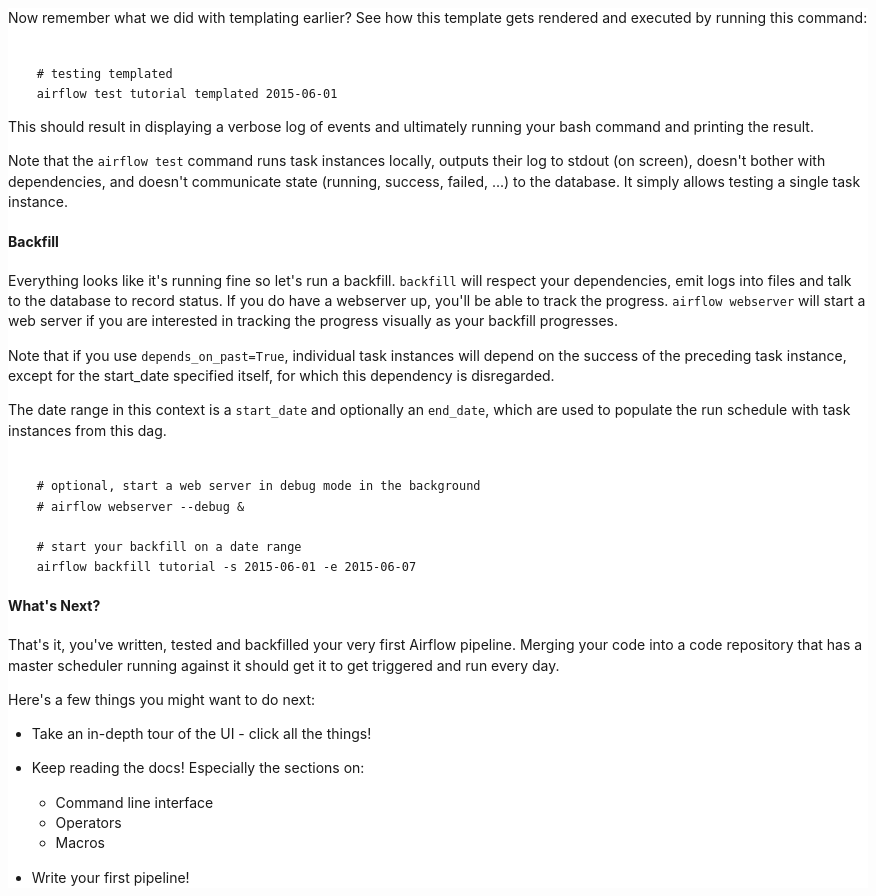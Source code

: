 Now remember what we did with templating earlier? See how this template
gets rendered and executed by running this command:

```

    # testing templated
    airflow test tutorial templated 2015-06-01
```

This should result in displaying a verbose log of events and ultimately
running your bash command and printing the result.

Note that the ``airflow test`` command runs task instances locally, outputs
their log to stdout (on screen), doesn't bother with dependencies, and
doesn't communicate state (running, success, failed, ...) to the database.
It simply allows testing a single task instance.

#### Backfill

Everything looks like it's running fine so let's run a backfill.
``backfill`` will respect your dependencies, emit logs into files and talk to
the database to record status. If you do have a webserver up, you'll be able
to track the progress. ``airflow webserver`` will start a web server if you
are interested in tracking the progress visually as your backfill progresses.

Note that if you use ``depends_on_past=True``, individual task instances
will depend on the success of the preceding task instance, except for the
start_date specified itself, for which this dependency is disregarded.

The date range in this context is a ``start_date`` and optionally an ``end_date``,
which are used to populate the run schedule with task instances from this dag.

```

    # optional, start a web server in debug mode in the background
    # airflow webserver --debug &

    # start your backfill on a date range
    airflow backfill tutorial -s 2015-06-01 -e 2015-06-07
```

#### What's Next?

That's it, you've written, tested and backfilled your very first Airflow
pipeline. Merging your code into a code repository that has a master scheduler
running against it should get it to get triggered and run every day.

Here's a few things you might want to do next:

* Take an in-depth tour of the UI - click all the things!
* Keep reading the docs! Especially the sections on:

    * Command line interface
    * Operators
    * Macros

* Write your first pipeline!